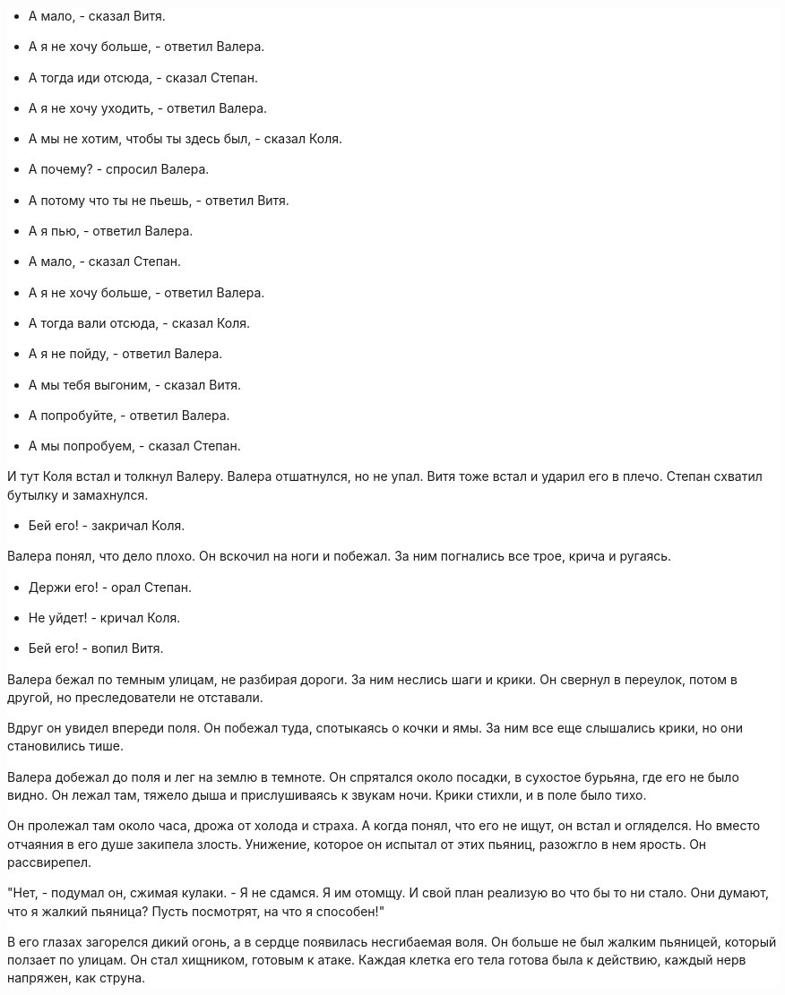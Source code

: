 - А мало, - сказал Витя.

- А я не хочу больше, - ответил Валера.

- А тогда иди отсюда, - сказал Степан.

- А я не хочу уходить, - ответил Валера.

- А мы не хотим, чтобы ты здесь был, - сказал Коля.

- А почему? - спросил Валера.

- А потому что ты не пьешь, - ответил Витя.

- А я пью, - ответил Валера.

- А мало, - сказал Степан.

- А я не хочу больше, - ответил Валера.

- А тогда вали отсюда, - сказал Коля.

- А я не пойду, - ответил Валера.

- А мы тебя выгоним, - сказал Витя.

- А попробуйте, - ответил Валера.

- А мы попробуем, - сказал Степан.

И тут Коля встал и толкнул Валеру. Валера отшатнулся, но не упал. Витя тоже встал и ударил его в плечо. Степан схватил бутылку и замахнулся.

- Бей его! - закричал Коля.

Валера понял, что дело плохо. Он вскочил на ноги и побежал. За ним погнались все трое, крича и ругаясь.

- Держи его! - орал Степан.

- Не уйдет! - кричал Коля.

- Бей его! - вопил Витя.

Валера бежал по темным улицам, не разбирая дороги. За ним неслись шаги и крики. Он свернул в переулок, потом в другой, но преследователи не отставали.

Вдруг он увидел впереди поля. Он побежал туда, спотыкаясь о кочки и ямы. За ним все еще слышались крики, но они становились тише.

Валера добежал до поля и лег на землю в темноте. Он спрятался около посадки, в сухостое бурьяна, где его не было видно. Он лежал там, тяжело дыша и прислушиваясь к звукам ночи. Крики стихли, и в поле было тихо.

Он пролежал там около часа, дрожа от холода и страха. А когда понял, что его не ищут, он встал и огляделся. Но вместо отчаяния в его душе закипела злость. Унижение, которое он испытал от этих пьяниц, разожгло в нем ярость. Он рассвирепел.

"Нет, - подумал он, сжимая кулаки. - Я не сдамся. Я им отомщу. И свой план реализую во что бы то ни стало. Они думают, что я жалкий пьяница? Пусть посмотрят, на что я способен!"

В его глазах загорелся дикий огонь, а в сердце появилась несгибаемая воля. Он больше не был жалким пьяницей, который ползает по улицам. Он стал хищником, готовым к атаке. Каждая клетка его тела готова была к действию, каждый нерв напряжен, как струна.
